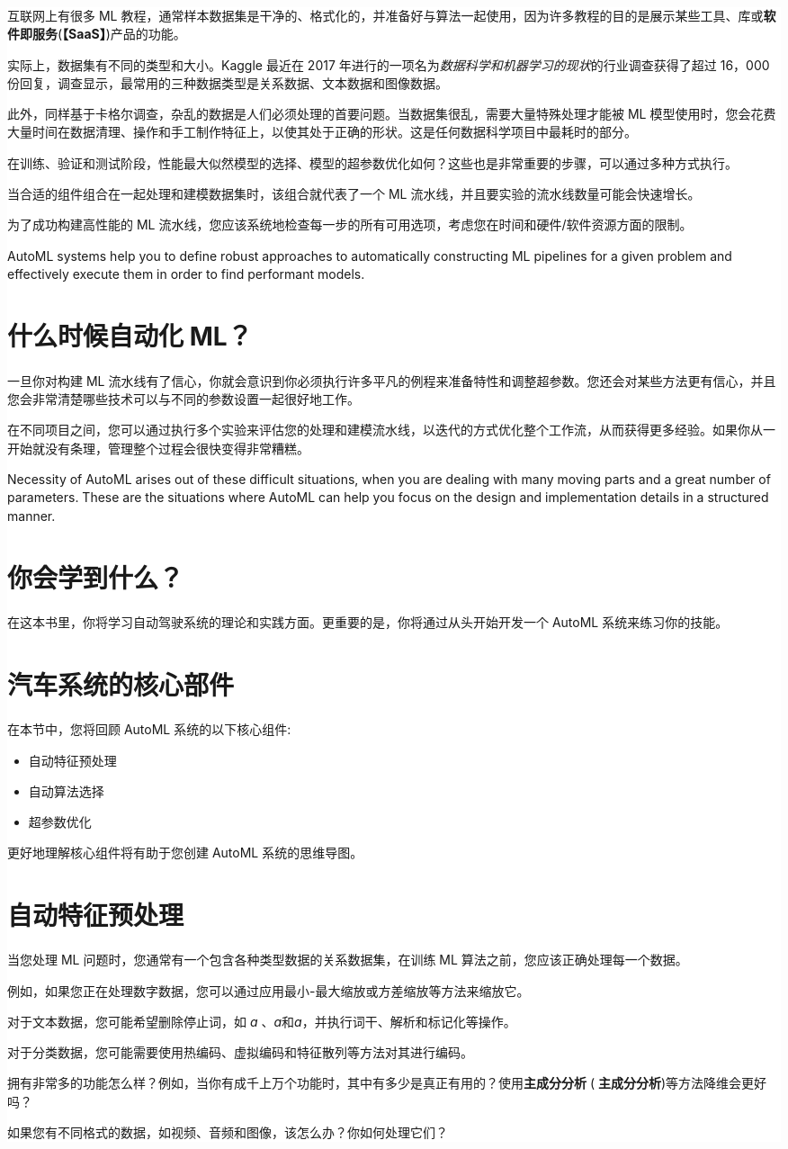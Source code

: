 互联网上有很多 ML 教程，通常样本数据集是干净的、格式化的，并准备好与算法一起使用，因为许多教程的目的是展示某些工具、库或**软件即服务**(**【SaaS】**)产品的功能。

实际上，数据集有不同的类型和大小。Kaggle 最近在 2017 年进行的一项名为*数据科学和机器学习的现状*的行业调查获得了超过 16，000 份回复，调查显示，最常用的三种数据类型是关系数据、文本数据和图像数据。

此外，同样基于卡格尔调查，杂乱的数据是人们必须处理的首要问题。当数据集很乱，需要大量特殊处理才能被 ML 模型使用时，您会花费大量时间在数据清理、操作和手工制作特征上，以使其处于正确的形状。这是任何数据科学项目中最耗时的部分。

在训练、验证和测试阶段，性能最大似然模型的选择、模型的超参数优化如何？这些也是非常重要的步骤，可以通过多种方式执行。

当合适的组件组合在一起处理和建模数据集时，该组合就代表了一个 ML 流水线，并且要实验的流水线数量可能会快速增长。

为了成功构建高性能的 ML 流水线，您应该系统地检查每一步的所有可用选项，考虑您在时间和硬件/软件资源方面的限制。

AutoML systems help you to define robust approaches to automatically constructing ML pipelines for a given problem and effectively execute them in order to find performant models.

# 什么时候自动化 ML？

一旦你对构建 ML 流水线有了信心，你就会意识到你必须执行许多平凡的例程来准备特性和调整超参数。您还会对某些方法更有信心，并且您会非常清楚哪些技术可以与不同的参数设置一起很好地工作。

在不同项目之间，您可以通过执行多个实验来评估您的处理和建模流水线，以迭代的方式优化整个工作流，从而获得更多经验。如果你从一开始就没有条理，管理整个过程会很快变得非常糟糕。

Necessity of AutoML arises out of these difficult situations, when you are dealing with many moving parts and a great number of parameters. These are the situations where AutoML can help you focus on the design and implementation details in a structured manner.

# 你会学到什么？

在这本书里，你将学习自动驾驶系统的理论和实践方面。更重要的是，你将通过从头开始开发一个 AutoML 系统来练习你的技能。

# 汽车系统的核心部件

在本节中，您将回顾 AutoML 系统的以下核心组件:

*   自动特征预处理

*   自动算法选择
*   超参数优化

更好地理解核心组件将有助于您创建 AutoML 系统的思维导图。

# 自动特征预处理

当您处理 ML 问题时，您通常有一个包含各种类型数据的关系数据集，在训练 ML 算法之前，您应该正确处理每一个数据。

例如，如果您正在处理数字数据，您可以通过应用最小-最大缩放或方差缩放等方法来缩放它。

对于文本数据，您可能希望删除停止词，如 *a* 、*a*和*a*，并执行词干、解析和标记化等操作。

对于分类数据，您可能需要使用热编码、虚拟编码和特征散列等方法对其进行编码。

拥有非常多的功能怎么样？例如，当你有成千上万个功能时，其中有多少是真正有用的？使用**主成分分析** ( **主成分分析**)等方法降维会更好吗？

如果您有不同格式的数据，如视频、音频和图像，该怎么办？你如何处理它们？
